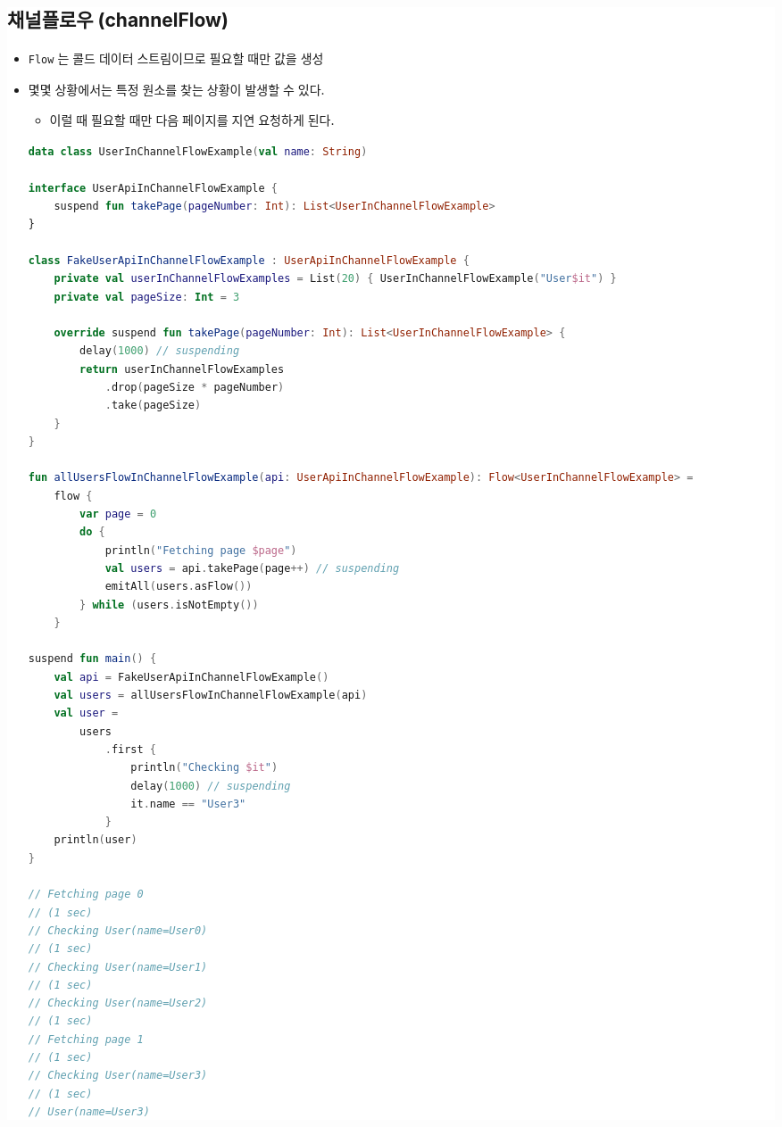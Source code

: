 ## 채널플로우 (channelFlow)

- `Flow` 는 콜드 데이터 스트림이므로 필요할 때만 값을 생성
- 몇몇 상황에서는 특정 원소를 찾는 상황이 발생할 수 있다.

  - 이럴 때 필요할 때만 다음 페이지를 지연 요청하게 된다.

  ```kotlin
  data class UserInChannelFlowExample(val name: String)

  interface UserApiInChannelFlowExample {
      suspend fun takePage(pageNumber: Int): List<UserInChannelFlowExample>
  }

  class FakeUserApiInChannelFlowExample : UserApiInChannelFlowExample {
      private val userInChannelFlowExamples = List(20) { UserInChannelFlowExample("User$it") }
      private val pageSize: Int = 3

      override suspend fun takePage(pageNumber: Int): List<UserInChannelFlowExample> {
          delay(1000) // suspending
          return userInChannelFlowExamples
              .drop(pageSize * pageNumber)
              .take(pageSize)
      }
  }

  fun allUsersFlowInChannelFlowExample(api: UserApiInChannelFlowExample): Flow<UserInChannelFlowExample> =
      flow {
          var page = 0
          do {
              println("Fetching page $page")
              val users = api.takePage(page++) // suspending
              emitAll(users.asFlow())
          } while (users.isNotEmpty())
      }

  suspend fun main() {
      val api = FakeUserApiInChannelFlowExample()
      val users = allUsersFlowInChannelFlowExample(api)
      val user =
          users
              .first {
                  println("Checking $it")
                  delay(1000) // suspending
                  it.name == "User3"
              }
      println(user)
  }

  // Fetching page 0
  // (1 sec)
  // Checking User(name=User0)
  // (1 sec)
  // Checking User(name=User1)
  // (1 sec)
  // Checking User(name=User2)
  // (1 sec)
  // Fetching page 1
  // (1 sec)
  // Checking User(name=User3)
  // (1 sec)
  // User(name=User3)

  ```